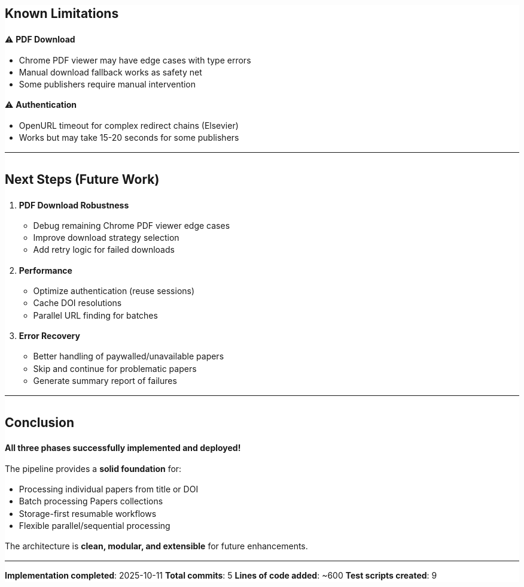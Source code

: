
## Known Limitations

⚠️ **PDF Download**
- Chrome PDF viewer may have edge cases with type errors
- Manual download fallback works as safety net
- Some publishers require manual intervention

⚠️ **Authentication**
- OpenURL timeout for complex redirect chains (Elsevier)
- Works but may take 15-20 seconds for some publishers

---

## Next Steps (Future Work)

1. **PDF Download Robustness**
   - Debug remaining Chrome PDF viewer edge cases
   - Improve download strategy selection
   - Add retry logic for failed downloads

2. **Performance**
   - Optimize authentication (reuse sessions)
   - Cache DOI resolutions
   - Parallel URL finding for batches

3. **Error Recovery**
   - Better handling of paywalled/unavailable papers
   - Skip and continue for problematic papers
   - Generate summary report of failures

---

## Conclusion

**All three phases successfully implemented and deployed!**

The pipeline provides a **solid foundation** for:
- Processing individual papers from title or DOI
- Batch processing Papers collections
- Storage-first resumable workflows
- Flexible parallel/sequential processing

The architecture is **clean, modular, and extensible** for future enhancements.

---

**Implementation completed**: 2025-10-11
**Total commits**: 5
**Lines of code added**: ~600
**Test scripts created**: 9
